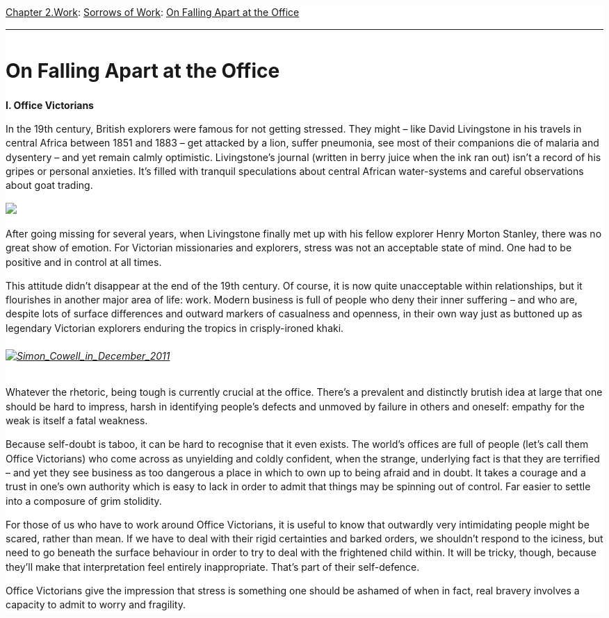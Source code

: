 [Chapter 2.Work](https://www.theschooloflife.com/thebookoflife/category/work/): [Sorrows of Work](https://www.theschooloflife.com/thebookoflife/category/work/sorrows-of-work/): [On Falling Apart at the Office](https://www.theschooloflife.com/thebookoflife/on-falling-apart-at-the-office/)

* * *

# On Falling Apart at the Office

**I. Office Victorians**

In the 19th century, British explorers were famous for not getting stressed. They might – like David Livingstone in his travels in central Africa between 1851 and 1883 – get attacked by a lion, suffer pneumonia, see most of their companions die of malaria and dysentery – and yet remain calmly optimistic. Livingstone’s journal (written in berry juice when the ink ran out) isn’t a record of his gripes or personal anxieties. It’s filled with tranquil speculations about central African water-systems and careful observations about goat trading.

![](http://upload.wikimedia.org/wikipedia/commons/f/f3/Rencontre_de_Livingstone_-_How_I_found_Livingstone_(fr).png)

After going missing for several years, when Livingstone finally met up with his fellow explorer Henry Morton Stanley, there was no great show of emotion. For Victorian missionaries and explorers, stress was not an acceptable state of mind. One had to be positive and in control at all times.

This attitude didn’t disappear at the end of the 19th century. Of course, it is now quite unacceptable within relationships, but it flourishes in another major area of life: work. Modern business is full of people who deny their inner suffering – and who are, despite lots of surface differences and outward markers of casualness and openness, in their own way just as buttoned up as legendary Victorian explorers enduring the tropics in crisply-ironed khaki.

###### [![Simon_Cowell_in_December_2011](https://www.theschooloflife.com/thebookoflife/wp-content/uploads/2015/03/Simon_Cowell_in_December_2011.jpg)](http://www.thebookoflife.org/wp-content/uploads/2015/03/Simon_Cowell_in_December_2011.jpg)

Whatever the rhetoric, being tough is currently crucial at the office. There’s a prevalent and distinctly brutish idea at large that one should be hard to impress, harsh in identifying people’s defects and unmoved by failure in others and oneself: empathy for the weak is itself a fatal weakness.

Because self-doubt is taboo, it can be hard to recognise that it even exists. The world’s offices are full of people (let’s call them Office Victorians) who come across as unyielding and coldly confident, when the strange, underlying fact is that they are terrified – and yet they see business as too dangerous a place in which to own up to being afraid and in doubt. It takes a courage and a trust in one’s own authority which is easy to lack in order to admit that things may be spinning out of control. Far easier to settle into a composure of grim stolidity.

For those of us who have to work around Office Victorians, it is useful to know that outwardly very intimidating people might be scared, rather than mean. If we have to deal with their rigid certainties and barked orders, we shouldn’t respond to the iciness, but need to go beneath the surface behaviour in order to try to deal with the frightened child within. It will be tricky, though, because they’ll make that interpretation feel entirely inappropriate. That’s part of their self-defence.

Office Victorians give the impression that stress is something one should be ashamed of when in fact, real bravery involves a capacity to admit to worry and fragility.
